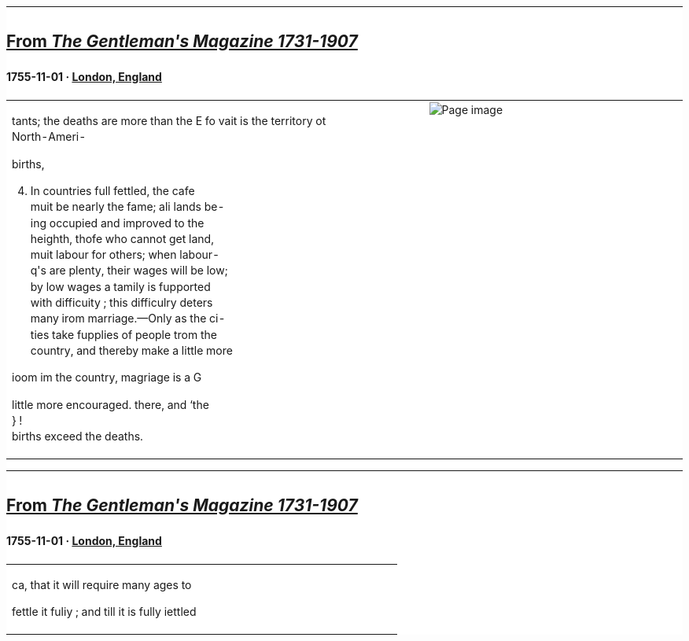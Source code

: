 
---

## [From _The Gentleman's Magazine 1731-1907_](https://archive.org/details/sim_gentlemans-magazine_1755-11_25_11/page/n2/mode/1up?view=theater)

#### 1755-11-01 &middot; [London, England](http://dbpedia.org/resource/London)

<table style="width: 100%;"><tr><td style="width: 50%">

  
  
tants; the deaths are more than the E fo vait is the territory ot North-Ameri-  
  
births,  
  
4. In countries full fettled, the cafe  
muit be nearly the fame; ali lands be-  
ing occupied and improved to the  
heighth, thofe who cannot get land,  
muit labour for others; when labour-  
q&#x27;s are plenty, their wages will be low;  
by low wages a tamily is fupported  
with difficuity ; this difficulry deters  
many irom marriage.—Only as the ci-  
ties take fupplies of people trom the  
country, and thereby make a little more  
  
ioom im the country, magriage is a G  
  
little more encouraged. there, and ‘the  
} !  
births exceed the deaths.
</td><td style="width: 50%; max-height: 75%; margin: auto; display: block;">
<img alt="Page image" src="https://iiif.archive.org/image/iiif/2/sim_gentlemans-magazine_1755-11_25_11%2Fsim_gentlemans-magazine_1755-11_25_11_jp2.zip%2Fsim_gentlemans-magazine_1755-11_25_11_jp2%2Fsim_gentlemans-magazine_1755-11_25_11_0002.jp2/pct:9.552102376599635,71.78098676293622,69.37842778793419,20.45728038507822/600,/0/default.jpg"/>
</td>
</tr></table>

---

## [From _The Gentleman's Magazine 1731-1907_](https://archive.org/details/sim_gentlemans-magazine_1755-11_25_11/page/n2/mode/1up?view=theater)

#### 1755-11-01 &middot; [London, England](http://dbpedia.org/resource/London)

<table style="width: 100%;"><tr><td style="width: 50%">

  
ca, that it will require many ages to  
  
fettle it fuliy ; and till it is fully iettled  
  